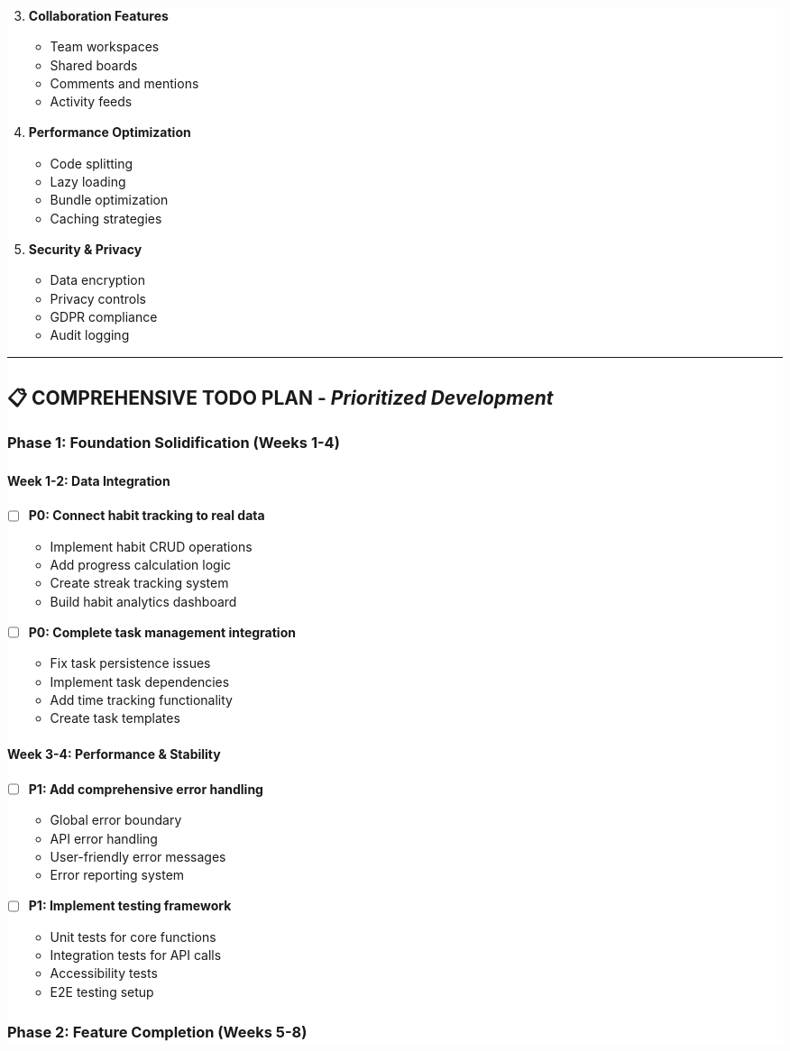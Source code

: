 3. **Collaboration Features**
   - Team workspaces
   - Shared boards
   - Comments and mentions
   - Activity feeds

4. **Performance Optimization**
   - Code splitting
   - Lazy loading
   - Bundle optimization
   - Caching strategies

5. **Security & Privacy**
   - Data encryption
   - Privacy controls
   - GDPR compliance
   - Audit logging

---

## 📋 **COMPREHENSIVE TODO PLAN** - *Prioritized Development*

### **Phase 1: Foundation Solidification (Weeks 1-4)**

#### **Week 1-2: Data Integration**
- [ ] **P0: Connect habit tracking to real data**
  - Implement habit CRUD operations
  - Add progress calculation logic
  - Create streak tracking system
  - Build habit analytics dashboard

- [ ] **P0: Complete task management integration**
  - Fix task persistence issues
  - Implement task dependencies
  - Add time tracking functionality
  - Create task templates

#### **Week 3-4: Performance & Stability**
- [ ] **P1: Add comprehensive error handling**
  - Global error boundary
  - API error handling
  - User-friendly error messages
  - Error reporting system

- [ ] **P1: Implement testing framework**
  - Unit tests for core functions
  - Integration tests for API calls
  - Accessibility tests
  - E2E testing setup

### **Phase 2: Feature Completion (Weeks 5-8)**
